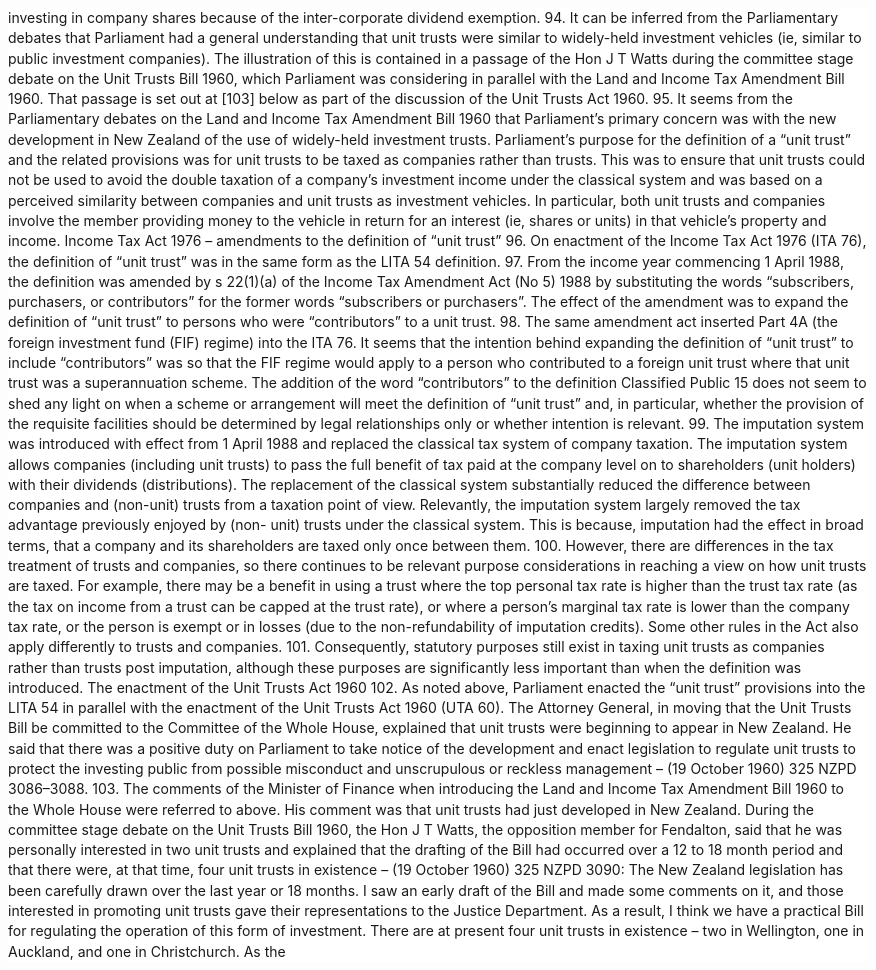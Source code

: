 investing in company shares because of the inter-corporate dividend exemption. 94. It can be inferred from the Parliamentary debates that Parliament had a general understanding that unit trusts were similar to widely-held investment vehicles (ie, similar to public investment companies). The illustration of this is contained in a passage of the Hon J T Watts during the committee stage debate on the Unit Trusts Bill 1960, which Parliament was considering in parallel with the Land and Income Tax Amendment Bill 1960. That passage is set out at \[103\] below as part of the discussion of the Unit Trusts Act 1960. 95. It seems from the Parliamentary debates on the Land and Income Tax Amendment Bill 1960 that Parliament’s primary concern was with the new development in New Zealand of the use of widely-held investment trusts. Parliament’s purpose for the definition of a “unit trust” and the related provisions was for unit trusts to be taxed as companies rather than trusts. This was to ensure that unit trusts could not be used to avoid the double taxation of a company’s investment income under the classical system and was based on a perceived similarity between companies and unit trusts as investment vehicles. In particular, both unit trusts and companies involve the member providing money to the vehicle in return for an interest (ie, shares or units) in that vehicle’s property and income. Income Tax Act 1976 – amendments to the definition of “unit trust” 96. On enactment of the Income Tax Act 1976 (ITA 76), the definition of “unit trust” was in the same form as the LITA 54 definition. 97. From the income year commencing 1 April 1988, the definition was amended by s 22(1)(a) of the Income Tax Amendment Act (No 5) 1988 by substituting the words “subscribers, purchasers, or contributors” for the former words “subscribers or purchasers”. The effect of the amendment was to expand the definition of “unit trust” to persons who were “contributors” to a unit trust. 98. The same amendment act inserted Part 4A (the foreign investment fund (FIF) regime) into the ITA 76. It seems that the intention behind expanding the definition of “unit trust” to include “contributors” was so that the FIF regime would apply to a person who contributed to a foreign unit trust where that unit trust was a superannuation scheme. The addition of the word “contributors” to the definition Classified Public 15 does not seem to shed any light on when a scheme or arrangement will meet the definition of “unit trust” and, in particular, whether the provision of the requisite facilities should be determined by legal relationships only or whether intention is relevant. 99. The imputation system was introduced with effect from 1 April 1988 and replaced the classical tax system of company taxation. The imputation system allows companies (including unit trusts) to pass the full benefit of tax paid at the company level on to shareholders (unit holders) with their dividends (distributions). The replacement of the classical system substantially reduced the difference between companies and (non-unit) trusts from a taxation point of view. Relevantly, the imputation system largely removed the tax advantage previously enjoyed by (non- unit) trusts under the classical system. This is because, imputation had the effect in broad terms, that a company and its shareholders are taxed only once between them. 100. However, there are differences in the tax treatment of trusts and companies, so there continues to be relevant purpose considerations in reaching a view on how unit trusts are taxed. For example, there may be a benefit in using a trust where the top personal tax rate is higher than the trust tax rate (as the tax on income from a trust can be capped at the trust rate), or where a person’s marginal tax rate is lower than the company tax rate, or the person is exempt or in losses (due to the non-refundability of imputation credits). Some other rules in the Act also apply differently to trusts and companies. 101. Consequently, statutory purposes still exist in taxing unit trusts as companies rather than trusts post imputation, although these purposes are significantly less important than when the definition was introduced. The enactment of the Unit Trusts Act 1960 102. As noted above, Parliament enacted the “unit trust” provisions into the LITA 54 in parallel with the enactment of the Unit Trusts Act 1960 (UTA 60). The Attorney General, in moving that the Unit Trusts Bill be committed to the Committee of the Whole House, explained that unit trusts were beginning to appear in New Zealand. He said that there was a positive duty on Parliament to take notice of the development and enact legislation to regulate unit trusts to protect the investing public from possible misconduct and unscrupulous or reckless management – (19 October 1960) 325 NZPD 3086–3088. 103. The comments of the Minister of Finance when introducing the Land and Income Tax Amendment Bill 1960 to the Whole House were referred to above. His comment was that unit trusts had just developed in New Zealand. During the committee stage debate on the Unit Trusts Bill 1960, the Hon J T Watts, the opposition member for Fendalton, said that he was personally interested in two unit trusts and explained that the drafting of the Bill had occurred over a 12 to 18 month period and that there were, at that time, four unit trusts in existence – (19 October 1960) 325 NZPD 3090: The New Zealand legislation has been carefully drawn over the last year or 18 months. I saw an early draft of the Bill and made some comments on it, and those interested in promoting unit trusts gave their representations to the Justice Department. As a result, I think we have a practical Bill for regulating the operation of this form of investment. There are at present four unit trusts in existence – two in Wellington, one in Auckland, and one in Christchurch. As the